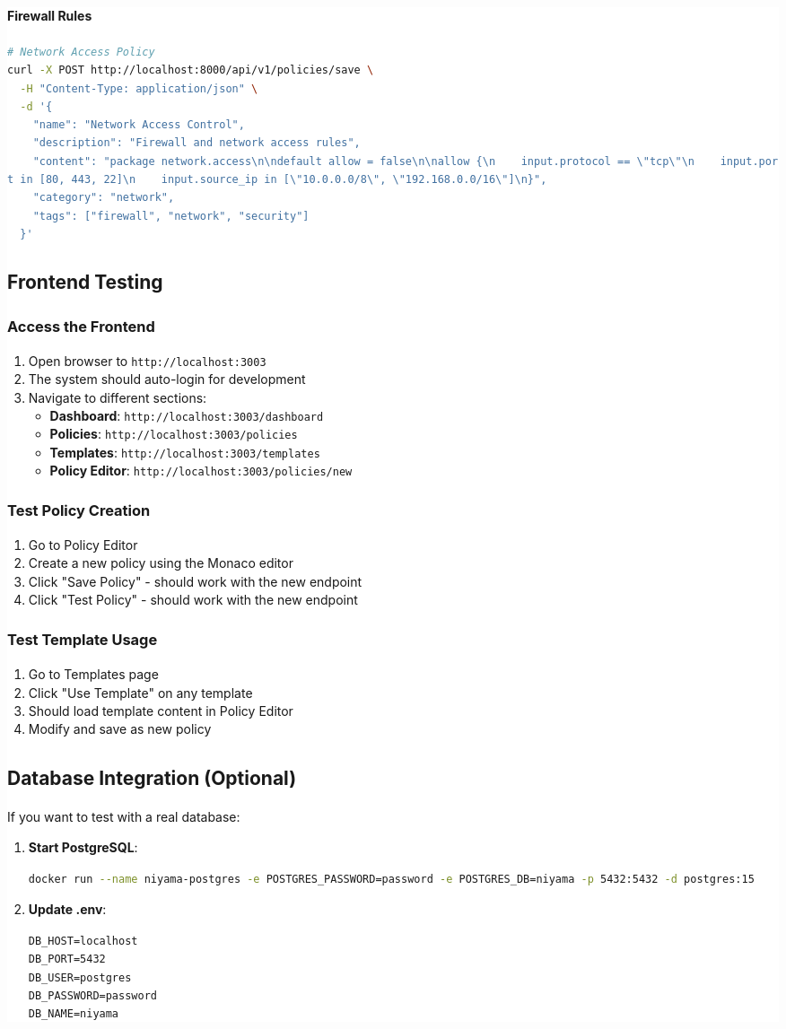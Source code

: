 #### Firewall Rules
```bash
# Network Access Policy
curl -X POST http://localhost:8000/api/v1/policies/save \
  -H "Content-Type: application/json" \
  -d '{
    "name": "Network Access Control",
    "description": "Firewall and network access rules",
    "content": "package network.access\n\ndefault allow = false\n\nallow {\n    input.protocol == \"tcp\"\n    input.port in [80, 443, 22]\n    input.source_ip in [\"10.0.0.0/8\", \"192.168.0.0/16\"]\n}",
    "category": "network",
    "tags": ["firewall", "network", "security"]
  }'
```

## Frontend Testing

### Access the Frontend
1. Open browser to `http://localhost:3003`
2. The system should auto-login for development
3. Navigate to different sections:
   - **Dashboard**: `http://localhost:3003/dashboard`
   - **Policies**: `http://localhost:3003/policies`
   - **Templates**: `http://localhost:3003/templates`
   - **Policy Editor**: `http://localhost:3003/policies/new`

### Test Policy Creation
1. Go to Policy Editor
2. Create a new policy using the Monaco editor
3. Click "Save Policy" - should work with the new endpoint
4. Click "Test Policy" - should work with the new endpoint

### Test Template Usage
1. Go to Templates page
2. Click "Use Template" on any template
3. Should load template content in Policy Editor
4. Modify and save as new policy

## Database Integration (Optional)

If you want to test with a real database:

1. **Start PostgreSQL**:
   ```bash
   docker run --name niyama-postgres -e POSTGRES_PASSWORD=password -e POSTGRES_DB=niyama -p 5432:5432 -d postgres:15
   ```

2. **Update .env**:
   ```env
   DB_HOST=localhost
   DB_PORT=5432
   DB_USER=postgres
   DB_PASSWORD=password
   DB_NAME=niyama
   ```
